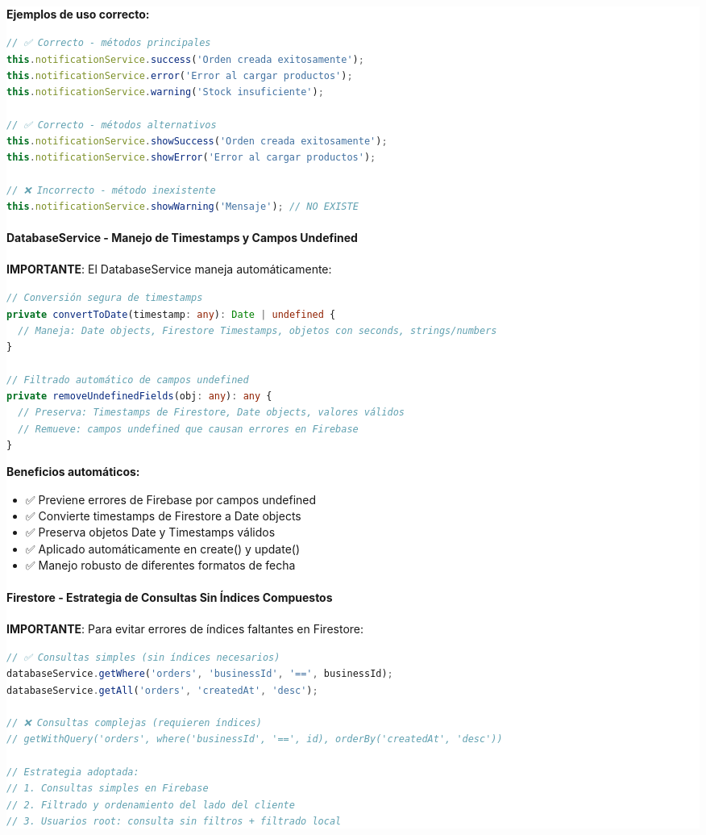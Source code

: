 **Ejemplos de uso correcto:**
```typescript
// ✅ Correcto - métodos principales
this.notificationService.success('Orden creada exitosamente');
this.notificationService.error('Error al cargar productos');
this.notificationService.warning('Stock insuficiente');

// ✅ Correcto - métodos alternativos
this.notificationService.showSuccess('Orden creada exitosamente');
this.notificationService.showError('Error al cargar productos');

// ❌ Incorrecto - método inexistente
this.notificationService.showWarning('Mensaje'); // NO EXISTE
```

#### DatabaseService - Manejo de Timestamps y Campos Undefined
**IMPORTANTE**: El DatabaseService maneja automáticamente:

```typescript
// Conversión segura de timestamps
private convertToDate(timestamp: any): Date | undefined {
  // Maneja: Date objects, Firestore Timestamps, objetos con seconds, strings/numbers
}

// Filtrado automático de campos undefined
private removeUndefinedFields(obj: any): any {
  // Preserva: Timestamps de Firestore, Date objects, valores válidos
  // Remueve: campos undefined que causan errores en Firebase
}
```

**Beneficios automáticos:**
- ✅ Previene errores de Firebase por campos undefined
- ✅ Convierte timestamps de Firestore a Date objects
- ✅ Preserva objetos Date y Timestamps válidos
- ✅ Aplicado automáticamente en create() y update()
- ✅ Manejo robusto de diferentes formatos de fecha

#### Firestore - Estrategia de Consultas Sin Índices Compuestos
**IMPORTANTE**: Para evitar errores de índices faltantes en Firestore:

```typescript
// ✅ Consultas simples (sin índices necesarios)
databaseService.getWhere('orders', 'businessId', '==', businessId);
databaseService.getAll('orders', 'createdAt', 'desc');

// ❌ Consultas complejas (requieren índices)
// getWithQuery('orders', where('businessId', '==', id), orderBy('createdAt', 'desc'))

// Estrategia adoptada: 
// 1. Consultas simples en Firebase
// 2. Filtrado y ordenamiento del lado del cliente
// 3. Usuarios root: consulta sin filtros + filtrado local
```
